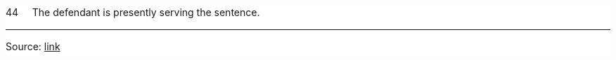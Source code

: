   
  

44     The defendant is presently serving the sentence.

* * *

[^1]: Transcript, 15 April 2019, pp 5-12.

[^2]: Transcript, 15 April 2019, pp 12-18.

[^3]: Transcript, 15 April 2019, pp 19-23.

[^4]: Transcript, 15 April 2019, pp 39-46.

[^5]: Transcript, 15 April 2019, pp 26-35.

[^6]: The portion of para 2 that the recording officer was referring to stated as follows: “Yesterday, 17/5/2018 around 11pm while I was _smoking_ with my friend, ah J, which I am referring to the female who was arrested together with me. \[...\]”.

[^7]: Transcript, 15 April 2019, pp 48-64.

[^8]: Transcript, 15 April 2019, p 53 (lines 13-22).

[^9]: Transcript, 15 April 2019, p 62 (lines 20-25).


Source: [link](https://www.lawnet.sg:443/lawnet/web/lawnet/free-resources?p_p_id=freeresources_WAR_lawnet3baseportlet&p_p_lifecycle=1&p_p_state=normal&p_p_mode=view&_freeresources_WAR_lawnet3baseportlet_action=openContentPage&_freeresources_WAR_lawnet3baseportlet_docId=%2FJudgment%2F23163-SSP.xml)